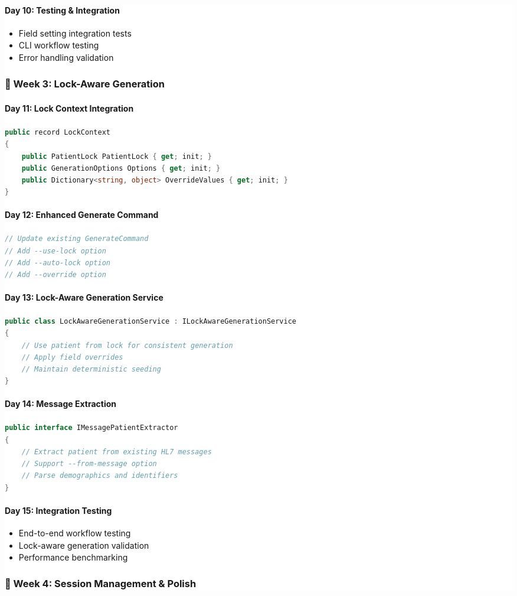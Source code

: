 #### **Day 10: Testing & Integration**
- Field setting integration tests
- CLI workflow testing
- Error handling validation

### **🎯 Week 3: Lock-Aware Generation**

#### **Day 11: Lock Context Integration**
```csharp
public record LockContext
{
    public PatientLock PatientLock { get; init; }
    public GenerationOptions Options { get; init; }
    public Dictionary<string, object> OverrideValues { get; init; }
}
```

#### **Day 12: Enhanced Generate Command**
```csharp
// Update existing GenerateCommand
// Add --use-lock option
// Add --auto-lock option
// Add --override option
```

#### **Day 13: Lock-Aware Generation Service**
```csharp
public class LockAwareGenerationService : ILockAwareGenerationService
{
    // Use patient from lock for consistent generation
    // Apply field overrides
    // Maintain deterministic seeding
}
```

#### **Day 14: Message Extraction**
```csharp
public interface IMessagePatientExtractor
{
    // Extract patient from existing HL7 messages
    // Support --from-message option
    // Parse demographics and identifiers
}
```

#### **Day 15: Integration Testing**
- End-to-end workflow testing
- Lock-aware generation validation
- Performance benchmarking

### **🎯 Week 4: Session Management & Polish**
